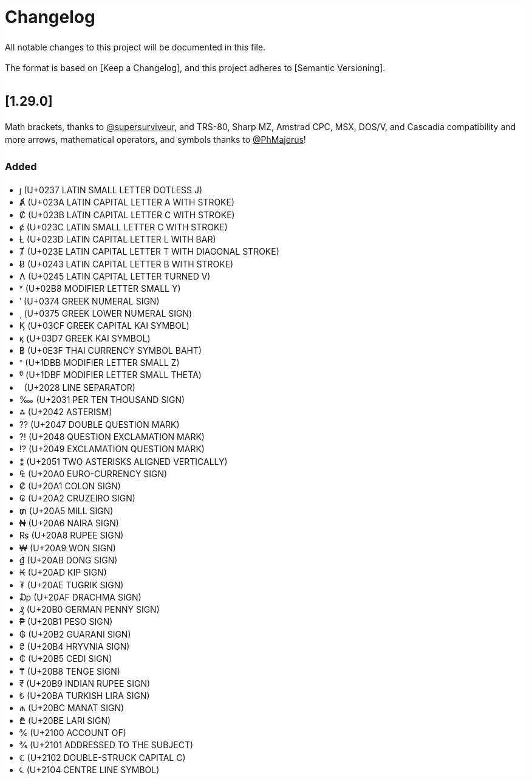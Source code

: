 # Changelog

All notable changes to this project will be documented in this file.

The format is based on [Keep a Changelog], and this project adheres to
[Semantic Versioning].

## [1.29.0]

Math brackets, thanks to [@supersurviveur](https://github.com/slavfox/Cozette/pull/165), and TRS-80, Sharp MZ, Amstrad CPC, MSX, DOS/V, and Cascadia compatibility and more arrows, mathematical operators, and symbols thanks to [@PhMajerus](https://github.com/PhMajerus)!

### Added

- ȷ (U+0237 LATIN SMALL LETTER DOTLESS J)
- Ⱥ (U+023A LATIN CAPITAL LETTER A WITH STROKE)
- Ȼ (U+023B LATIN CAPITAL LETTER C WITH STROKE)
- ȼ (U+023C LATIN SMALL LETTER C WITH STROKE)
- Ƚ (U+023D LATIN CAPITAL LETTER L WITH BAR)
- Ⱦ (U+023E LATIN CAPITAL LETTER T WITH DIAGONAL STROKE)
- Ƀ (U+0243 LATIN CAPITAL LETTER B WITH STROKE)
- Ʌ (U+0245 LATIN CAPITAL LETTER TURNED V)
- ʸ (U+02B8 MODIFIER LETTER SMALL Y)
- ʹ (U+0374 GREEK NUMERAL SIGN)
- ͵ (U+0375 GREEK LOWER NUMERAL SIGN)
- Ϗ (U+03CF GREEK CAPITAL KAI SYMBOL)
- ϗ (U+03D7 GREEK KAI SYMBOL)
- ฿ (U+0E3F THAI CURRENCY SYMBOL BAHT)
- ᶻ (U+1DBB MODIFIER LETTER SMALL Z)
- ᶿ (U+1DBF MODIFIER LETTER SMALL THETA)
-   (U+2028 LINE SEPARATOR)
- ‱ (U+2031 PER TEN THOUSAND SIGN)
- ⁂ (U+2042 ASTERISM)
- ⁇ (U+2047 DOUBLE QUESTION MARK)
- ⁈ (U+2048 QUESTION EXCLAMATION MARK)
- ⁉ (U+2049 EXCLAMATION QUESTION MARK)
- ⁑ (U+2051 TWO ASTERISKS ALIGNED VERTICALLY)
- ₠ (U+20A0 EURO-CURRENCY SIGN)
- ₡ (U+20A1 COLON SIGN)
- ₢ (U+20A2 CRUZEIRO SIGN)
- ₥ (U+20A5 MILL SIGN)
- ₦ (U+20A6 NAIRA SIGN)
- ₨ (U+20A8 RUPEE SIGN)
- ₩ (U+20A9 WON SIGN)
- ₫ (U+20AB DONG SIGN)
- ₭ (U+20AD KIP SIGN)
- ₮ (U+20AE TUGRIK SIGN)
- ₯ (U+20AF DRACHMA SIGN)
- ₰ (U+20B0 GERMAN PENNY SIGN)
- ₱ (U+20B1 PESO SIGN)
- ₲ (U+20B2 GUARANI SIGN)
- ₴ (U+20B4 HRYVNIA SIGN)
- ₵ (U+20B5 CEDI SIGN)
- ₸ (U+20B8 TENGE SIGN)
- ₹ (U+20B9 INDIAN RUPEE SIGN)
- ₺ (U+20BA TURKISH LIRA SIGN)
- ₼ (U+20BC MANAT SIGN)
- ₾ (U+20BE LARI SIGN)
- ℀ (U+2100 ACCOUNT OF)
- ℁ (U+2101 ADDRESSED TO THE SUBJECT)
- ℂ (U+2102 DOUBLE-STRUCK CAPITAL C)
- ℄ (U+2104 CENTRE LINE SYMBOL)